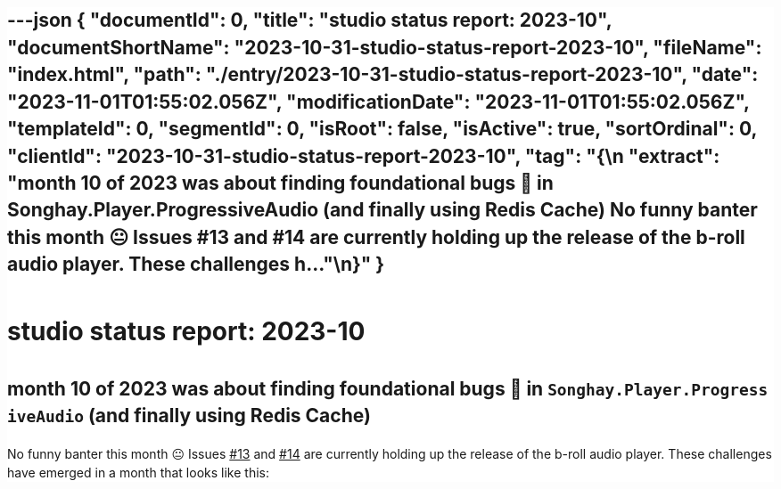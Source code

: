 ---json
{
  "documentId": 0,
  "title": "studio status report: 2023-10",
  "documentShortName": "2023-10-31-studio-status-report-2023-10",
  "fileName": "index.html",
  "path": "./entry/2023-10-31-studio-status-report-2023-10",
  "date": "2023-11-01T01:55:02.056Z",
  "modificationDate": "2023-11-01T01:55:02.056Z",
  "templateId": 0,
  "segmentId": 0,
  "isRoot": false,
  "isActive": true,
  "sortOrdinal": 0,
  "clientId": "2023-10-31-studio-status-report-2023-10",
  "tag": "{\n  \"extract\": \"month 10 of 2023 was about finding foundational bugs 🐛 in Songhay.Player.ProgressiveAudio (and finally using Redis Cache) No funny banter this month 😐 Issues #13 and #14 are currently holding up the release of the b-roll audio player. These challenges h…\"\n}"
}
---

# studio status report: 2023-10

## month 10 of 2023 was about finding foundational bugs 🐛 in `Songhay.Player.ProgressiveAudio` (and finally using Redis Cache)

No funny banter this month 😐 Issues [#13](https://github.com/BryanWilhite/Songhay.Player.ProgressiveAudio/issues/13) and [#14](https://github.com/BryanWilhite/Songhay.Player.ProgressiveAudio/issues/14) are currently holding up the release of the b-roll audio player. These challenges have emerged in a month that looks like this:
